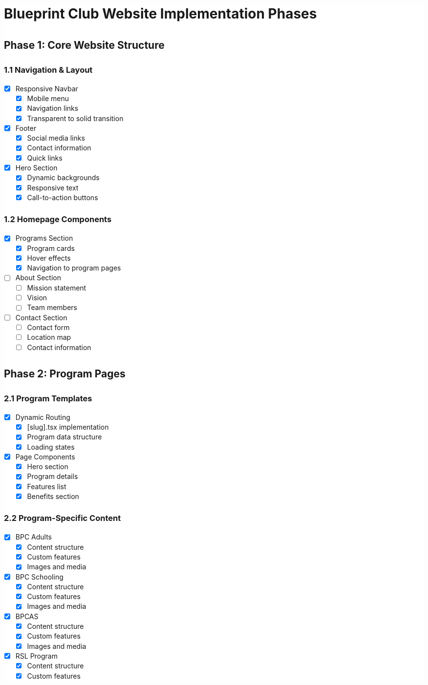 # Blueprint Club Website Implementation Phases

## Phase 1: Core Website Structure
### 1.1 Navigation & Layout
- [x] Responsive Navbar
  - [x] Mobile menu
  - [x] Navigation links
  - [x] Transparent to solid transition
- [x] Footer
  - [x] Social media links
  - [x] Contact information
  - [x] Quick links
- [x] Hero Section
  - [x] Dynamic backgrounds
  - [x] Responsive text
  - [x] Call-to-action buttons

### 1.2 Homepage Components
- [x] Programs Section
  - [x] Program cards
  - [x] Hover effects
  - [x] Navigation to program pages
- [ ] About Section
  - [ ] Mission statement
  - [ ] Vision
  - [ ] Team members
- [ ] Contact Section
  - [ ] Contact form
  - [ ] Location map
  - [ ] Contact information

## Phase 2: Program Pages
### 2.1 Program Templates
- [x] Dynamic Routing
  - [x] [slug].tsx implementation
  - [x] Program data structure
  - [x] Loading states
- [x] Page Components
  - [x] Hero section
  - [x] Program details
  - [x] Features list
  - [x] Benefits section

### 2.2 Program-Specific Content
- [x] BPC Adults
  - [x] Content structure
  - [x] Custom features
  - [x] Images and media
- [x] BPC Schooling
  - [x] Content structure
  - [x] Custom features
  - [x] Images and media
- [x] BPCAS
  - [x] Content structure
  - [x] Custom features
  - [x] Images and media
- [x] RSL Program
  - [x] Content structure
  - [x] Custom features